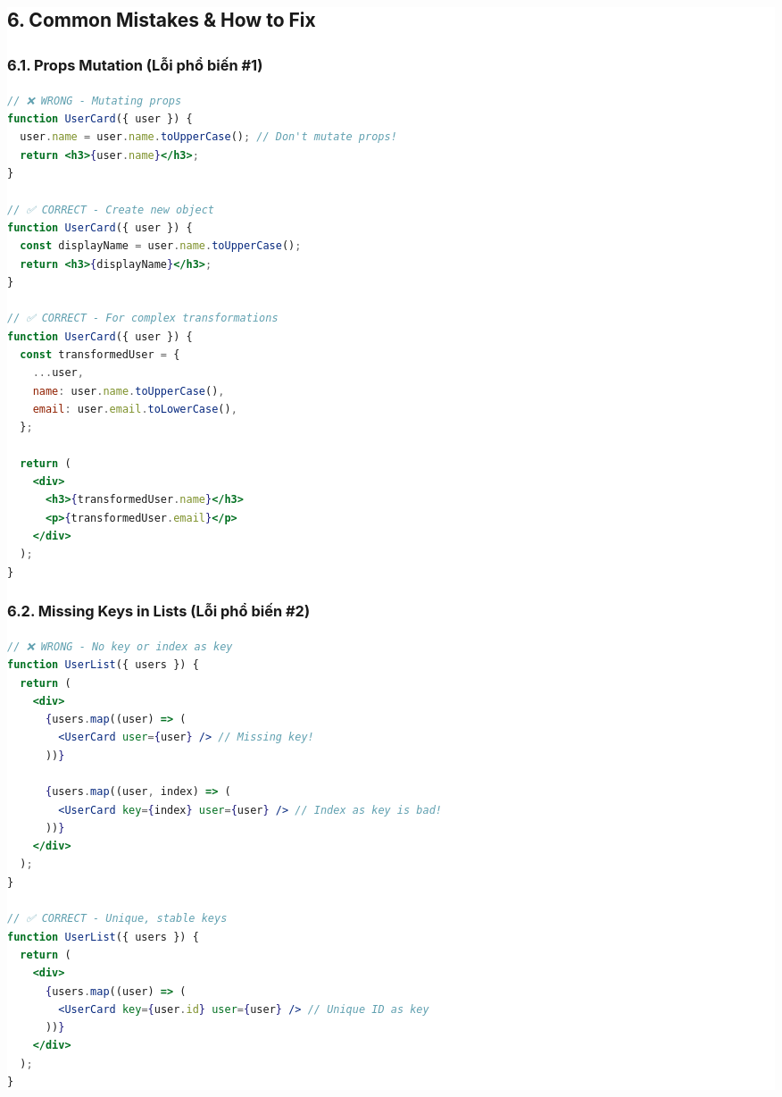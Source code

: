 ## 6. Common Mistakes & How to Fix

### 6.1. Props Mutation (Lỗi phổ biến #1)

```jsx
// ❌ WRONG - Mutating props
function UserCard({ user }) {
  user.name = user.name.toUpperCase(); // Don't mutate props!
  return <h3>{user.name}</h3>;
}

// ✅ CORRECT - Create new object
function UserCard({ user }) {
  const displayName = user.name.toUpperCase();
  return <h3>{displayName}</h3>;
}

// ✅ CORRECT - For complex transformations
function UserCard({ user }) {
  const transformedUser = {
    ...user,
    name: user.name.toUpperCase(),
    email: user.email.toLowerCase(),
  };

  return (
    <div>
      <h3>{transformedUser.name}</h3>
      <p>{transformedUser.email}</p>
    </div>
  );
}
```

### 6.2. Missing Keys in Lists (Lỗi phổ biến #2)

```jsx
// ❌ WRONG - No key or index as key
function UserList({ users }) {
  return (
    <div>
      {users.map((user) => (
        <UserCard user={user} /> // Missing key!
      ))}

      {users.map((user, index) => (
        <UserCard key={index} user={user} /> // Index as key is bad!
      ))}
    </div>
  );
}

// ✅ CORRECT - Unique, stable keys
function UserList({ users }) {
  return (
    <div>
      {users.map((user) => (
        <UserCard key={user.id} user={user} /> // Unique ID as key
      ))}
    </div>
  );
}

```